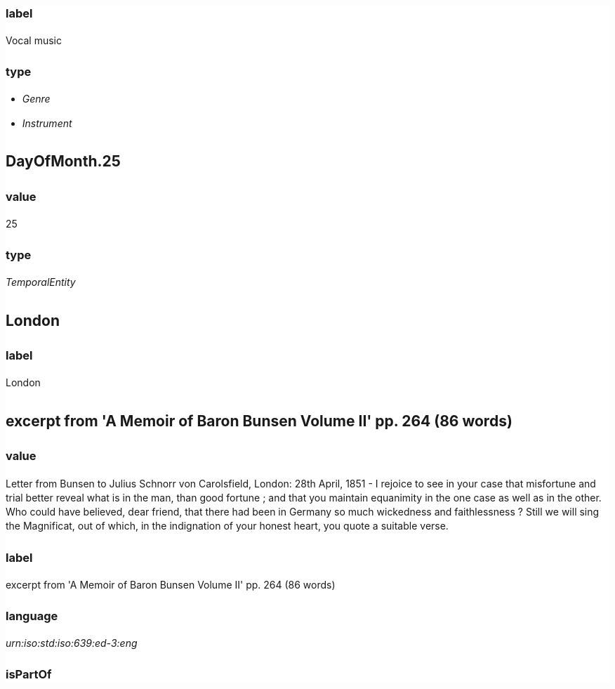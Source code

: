 ### label


Vocal music

### type

 - *Genre*

 - *Instrument*

## DayOfMonth.25

### value


25

### type


*TemporalEntity*

## London

### label


London

## excerpt from 'A Memoir of Baron Bunsen Volume II' pp. 264 (86 words)

### value


<p>Letter from Bunsen to Julius Schnorr von Carolsfield, London: 28th April, 1851 - I rejoice to see in your case that misfortune and trial better reveal what is in the man, than good fortune ; and that you maintain equanimity in the one case as well as in the other. Who could have believed, dear friend, that there had been in Germany so much wickedness and faithlessness ? Still we will sing the Magnificat, out of which, in the indignation of your honest heart, you quote a suitable verse.</p>

### label


excerpt from 'A Memoir of Baron Bunsen Volume II' pp. 264 (86 words)

### language


*urn:iso:std:iso:639:ed-3:eng*

### isPartOf

